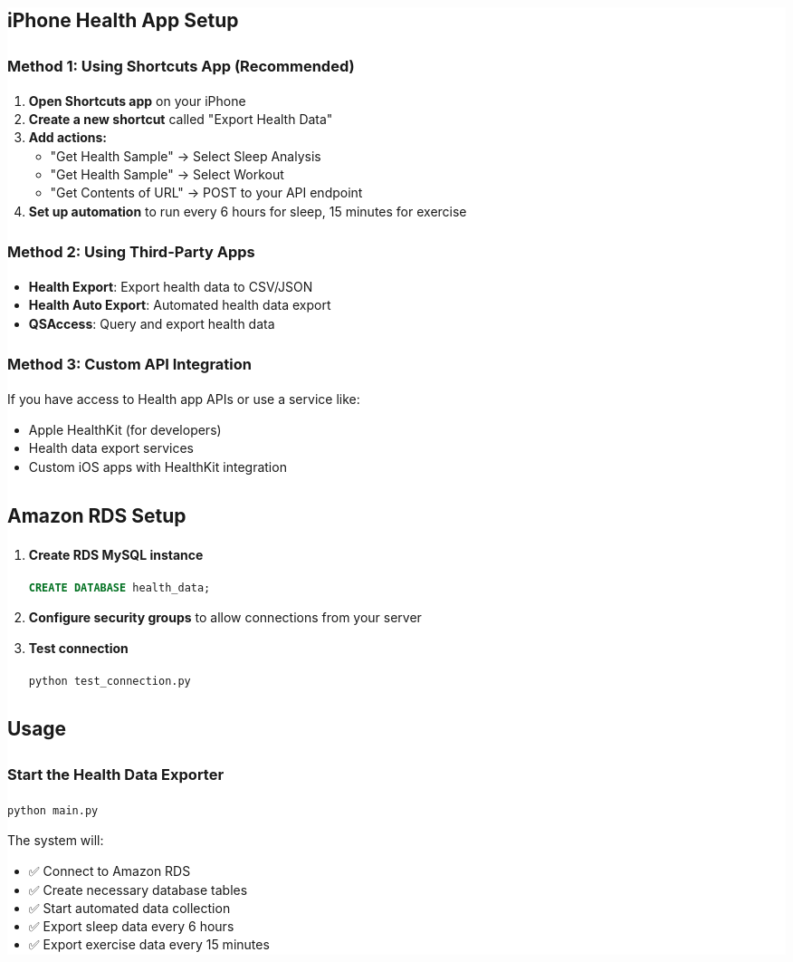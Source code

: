 ## iPhone Health App Setup

### Method 1: Using Shortcuts App (Recommended)

1. **Open Shortcuts app** on your iPhone
2. **Create a new shortcut** called "Export Health Data"
3. **Add actions:**
   - "Get Health Sample" → Select Sleep Analysis
   - "Get Health Sample" → Select Workout
   - "Get Contents of URL" → POST to your API endpoint
4. **Set up automation** to run every 6 hours for sleep, 15 minutes for exercise

### Method 2: Using Third-Party Apps

- **Health Export**: Export health data to CSV/JSON
- **Health Auto Export**: Automated health data export
- **QSAccess**: Query and export health data

### Method 3: Custom API Integration

If you have access to Health app APIs or use a service like:
- Apple HealthKit (for developers)
- Health data export services
- Custom iOS apps with HealthKit integration

## Amazon RDS Setup

1. **Create RDS MySQL instance**
   ```sql
   CREATE DATABASE health_data;
   ```

2. **Configure security groups** to allow connections from your server

3. **Test connection**
   ```bash
   python test_connection.py
   ```

## Usage

### Start the Health Data Exporter

```bash
python main.py
```

The system will:
- ✅ Connect to Amazon RDS
- ✅ Create necessary database tables
- ✅ Start automated data collection
- ✅ Export sleep data every 6 hours
- ✅ Export exercise data every 15 minutes
